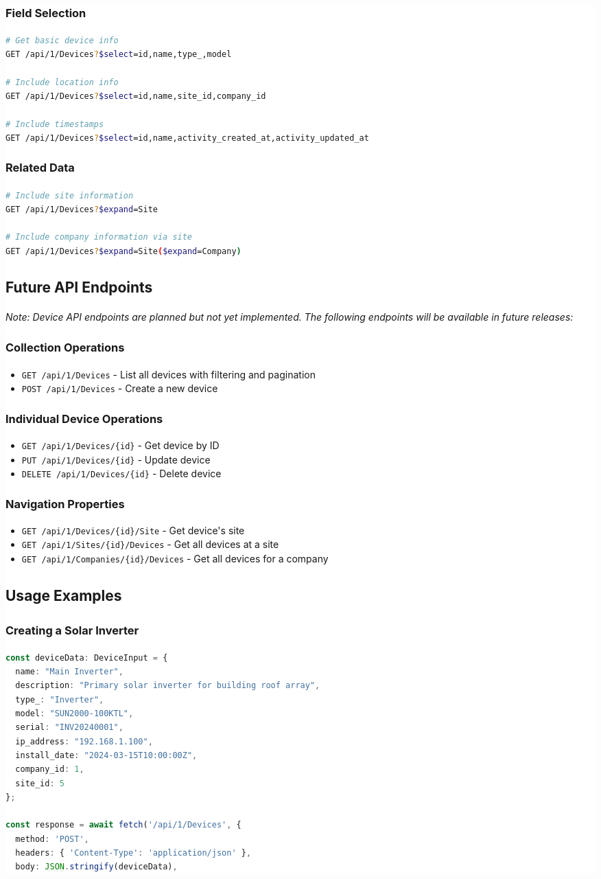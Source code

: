 ### Field Selection

```bash
# Get basic device info
GET /api/1/Devices?$select=id,name,type_,model

# Include location info
GET /api/1/Devices?$select=id,name,site_id,company_id

# Include timestamps
GET /api/1/Devices?$select=id,name,activity_created_at,activity_updated_at
```

### Related Data

```bash
# Include site information
GET /api/1/Devices?$expand=Site

# Include company information via site
GET /api/1/Devices?$expand=Site($expand=Company)
```

## Future API Endpoints

*Note: Device API endpoints are planned but not yet implemented. The following endpoints will be available in future releases:*

### Collection Operations
- `GET /api/1/Devices` - List all devices with filtering and pagination
- `POST /api/1/Devices` - Create a new device

### Individual Device Operations  
- `GET /api/1/Devices/{id}` - Get device by ID
- `PUT /api/1/Devices/{id}` - Update device
- `DELETE /api/1/Devices/{id}` - Delete device

### Navigation Properties
- `GET /api/1/Devices/{id}/Site` - Get device's site
- `GET /api/1/Sites/{id}/Devices` - Get all devices at a site
- `GET /api/1/Companies/{id}/Devices` - Get all devices for a company

## Usage Examples

### Creating a Solar Inverter

```typescript
const deviceData: DeviceInput = {
  name: "Main Inverter",
  description: "Primary solar inverter for building roof array",
  type_: "Inverter", 
  model: "SUN2000-100KTL",
  serial: "INV20240001",
  ip_address: "192.168.1.100",
  install_date: "2024-03-15T10:00:00Z",
  company_id: 1,
  site_id: 5
};

const response = await fetch('/api/1/Devices', {
  method: 'POST',
  headers: { 'Content-Type': 'application/json' },
  body: JSON.stringify(deviceData),
```